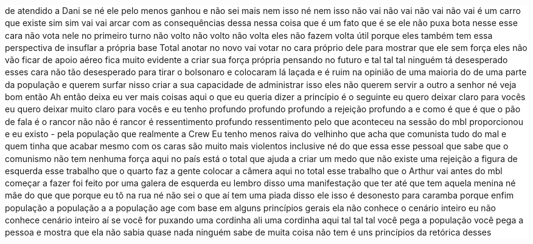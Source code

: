 de atendido a Dani se né ele pelo menos
ganhou e não sei mais nem isso né nem
isso não vai não vai não vai não vai é
um carro que existe sim sim vai vai
arcar com as consequências dessa nessa
coisa que é um fato que é se ele não
puxa bota nesse esse cara não vota nele
no primeiro turno não volto não volto
não volta eles não fazem volta útil
porque eles também tem essa perspectiva
de insuflar a própria base Total anotar
no novo vai votar no cara próprio dele
para mostrar que ele sem força eles não
vão ficar de apoio aéreo fica muito
evidente a criar sua força própria
pensando no futuro e tal tal tal ninguém
tá desesperado esses cara não tão
desesperado para tirar o bolsonaro e
colocaram lá laçada e é ruim na opinião
de uma maioria do de uma parte da
população e querem surfar nisso criar a
sua capacidade de
administrar isso eles não querem servir
a outro a senhor né veja
bom então
Ah então deixa eu ver mais coisas aqui o
que eu queria dizer a princípio é o
seguinte eu quero deixar claro para
vocês eu quero deixar muito claro para
vocês e eu tenho profundo
profundo profundo a rejeição
profundo a
e como é que é que o pão de fala é o
rancor não não é rancor é ressentimento
profundo ressentimento pelo que
aconteceu na sessão do mbl proporcionou
e eu existo - pela população que
realmente a Crew Eu tenho menos raiva do
velhinho que acha que comunista tudo do
mal e quem tinha que acabar mesmo com os
caras são muito mais violentos inclusive
né do que essa esse pessoal que sabe que
o comunismo não tem nenhuma força aqui
no país está o total que ajuda a criar
um medo que não existe uma rejeição a
figura de esquerda esse trabalho que o
quarto faz a gente colocar a câmera aqui
no total esse trabalho que o Arthur vai
antes do mbl começar a fazer foi feito
por uma galera de esquerda eu lembro
disso uma manifestação que ter até que
tem aquela menina né mãe do que que
porque eu tô na rua né não sei o que aí
tem uma piada disso ele isso é desonesto
para caramba porque enfim população a
população a a população age com base em
alguns princípios gerais ela não conhece
o cenário inteiro eu não conhece cenário
inteiro aí se você for puxando uma
cordinha ali uma cordinha aqui tal tal
tal você pega a população você pega a
pessoa e mostra que ela não sabia quase
nada ninguém sabe de muita coisa não tem
é uns princípios da retórica desses